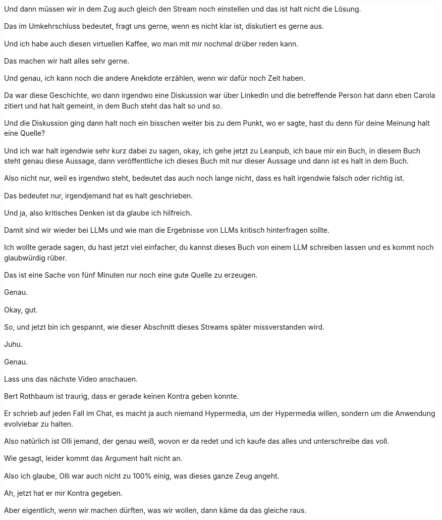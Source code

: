 Und dann müssen wir in dem Zug auch gleich den Stream noch einstellen und das ist halt nicht die Lösung.

Das im Umkehrschluss bedeutet, fragt uns gerne, wenn es nicht klar ist, diskutiert es gerne aus.

Und ich habe auch diesen virtuellen Kaffee, wo man mit mir nochmal drüber reden kann.

Das machen wir halt alles sehr gerne.

Und genau, ich kann noch die andere Anekdote erzählen, wenn wir dafür noch Zeit haben.

Da war diese Geschichte, wo dann irgendwo eine Diskussion war über LinkedIn und die betreffende Person hat dann eben Carola zitiert und hat halt gemeint, in dem Buch steht das halt so und so.

Und die Diskussion ging dann halt noch ein bisschen weiter bis zu dem Punkt, wo er sagte, hast du denn für deine Meinung halt eine Quelle?

Und ich war halt irgendwie sehr kurz dabei zu sagen, okay, ich gehe jetzt zu Leanpub, ich baue mir ein Buch, in diesem Buch steht genau diese Aussage, dann veröffentliche ich dieses Buch mit nur dieser Aussage und dann ist es halt in dem Buch.

Also nicht nur, weil es irgendwo steht, bedeutet das auch noch lange nicht, dass es halt irgendwie falsch oder richtig ist.

Das bedeutet nur, irgendjemand hat es halt geschrieben.

Und ja, also kritisches Denken ist da glaube ich hilfreich.

Damit sind wir wieder bei LLMs und wie man die Ergebnisse von LLMs kritisch hinterfragen sollte.

Ich wollte gerade sagen, du hast jetzt viel einfacher, du kannst dieses Buch von einem LLM schreiben lassen und es kommt noch glaubwürdig rüber.

Das ist eine Sache von fünf Minuten nur noch eine gute Quelle zu erzeugen.

Genau.

Okay, gut.

So, und jetzt bin ich gespannt, wie dieser Abschnitt dieses Streams später missverstanden wird.

Juhu.

Genau.

Lass uns das nächste Video anschauen.

Bert Rothbaum ist traurig, dass er gerade keinen Kontra geben konnte.

Er schrieb auf jeden Fall im Chat, es macht ja auch niemand Hypermedia, um der Hypermedia willen, sondern um die Anwendung evolviebar zu halten.

Also natürlich ist Olli jemand, der genau weiß, wovon er da redet und ich kaufe das alles und unterschreibe das voll.

Wie gesagt, leider kommt das Argument halt nicht an.

Also ich glaube, Olli war auch nicht zu 100% einig, was dieses ganze Zeug angeht.

Ah, jetzt hat er mir Kontra gegeben.

Aber eigentlich, wenn wir machen dürften, was wir wollen, dann käme da das gleiche raus.
